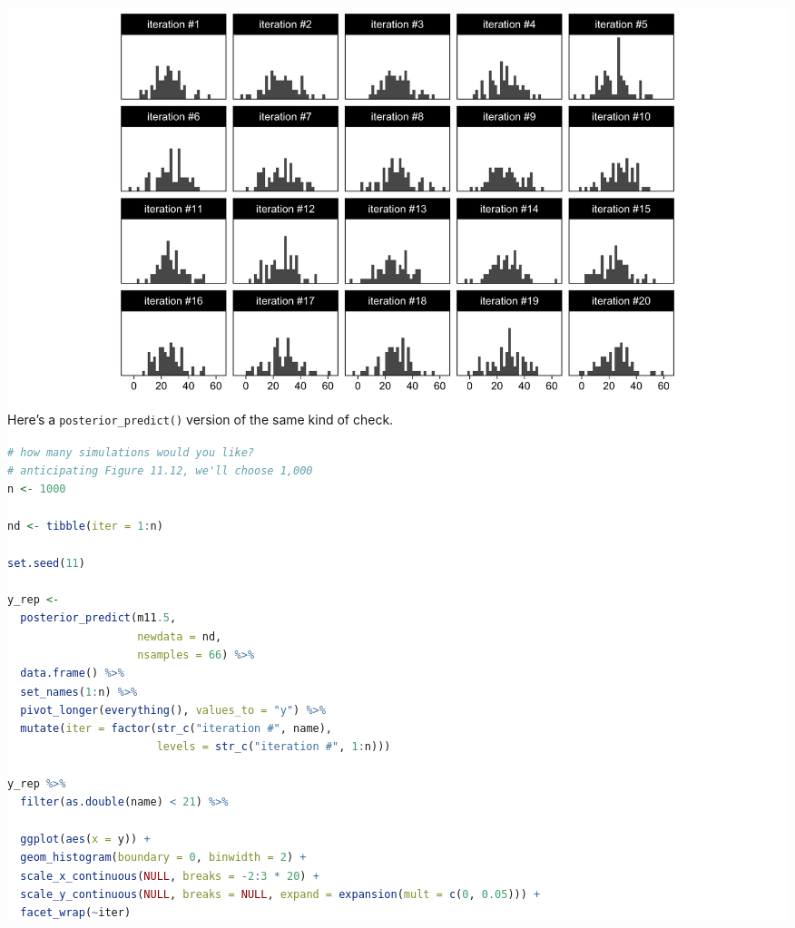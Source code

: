 <img src="11_files/figure-gfm/unnamed-chunk-32-1.png" width="624" style="display: block; margin: auto;" />

Here’s a `posterior_predict()` version of the same kind of check.

``` r
# how many simulations would you like?
# anticipating Figure 11.12, we'll choose 1,000
n <- 1000

nd <- tibble(iter = 1:n)

set.seed(11)

y_rep <-
  posterior_predict(m11.5,
                    newdata = nd,
                    nsamples = 66) %>% 
  data.frame() %>% 
  set_names(1:n) %>% 
  pivot_longer(everything(), values_to = "y") %>% 
  mutate(iter = factor(str_c("iteration #", name),
                       levels = str_c("iteration #", 1:n)))

y_rep %>% 
  filter(as.double(name) < 21) %>% 
  
  ggplot(aes(x = y)) +
  geom_histogram(boundary = 0, binwidth = 2) +
  scale_x_continuous(NULL, breaks = -2:3 * 20) +
  scale_y_continuous(NULL, breaks = NULL, expand = expansion(mult = c(0, 0.05))) +
  facet_wrap(~iter)
```
